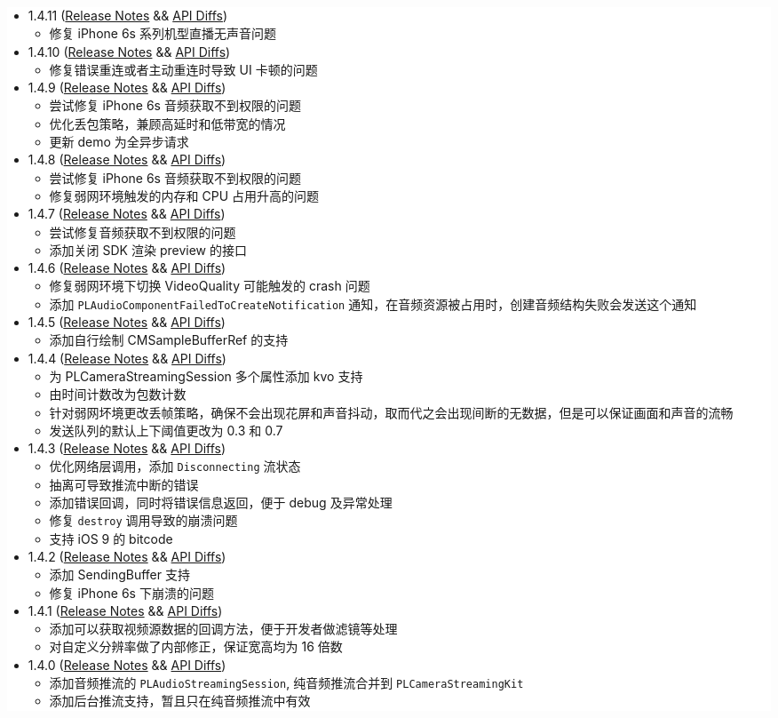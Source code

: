 - 1.4.11 ([Release Notes](https://github.com/pili-engineering/PLCameraStreamingKit/blob/master/ReleaseNotes/release-notes-1.4.11.md) && [API Diffs](https://github.com/pili-engineering/PLCameraStreamingKit/blob/master/APIDiffs/api-diffs-1.4.11.md))
    - 修复 iPhone 6s 系列机型直播无声音问题
- 1.4.10 ([Release Notes](https://github.com/pili-engineering/PLCameraStreamingKit/blob/master/ReleaseNotes/release-notes-1.4.10.md) && [API Diffs](https://github.com/pili-engineering/PLCameraStreamingKit/blob/master/APIDiffs/api-diffs-1.4.10.md))
    - 修复错误重连或者主动重连时导致 UI 卡顿的问题
- 1.4.9 ([Release Notes](https://github.com/pili-engineering/PLCameraStreamingKit/blob/master/ReleaseNotes/release-notes-1.4.9.md) && [API Diffs](https://github.com/pili-engineering/PLCameraStreamingKit/blob/master/APIDiffs/api-diffs-1.4.9.md))
    - 尝试修复 iPhone 6s 音频获取不到权限的问题
    - 优化丢包策略，兼顾高延时和低带宽的情况
    - 更新 demo 为全异步请求
- 1.4.8 ([Release Notes](https://github.com/pili-engineering/PLCameraStreamingKit/blob/master/ReleaseNotes/release-notes-1.4.8.md) && [API Diffs](https://github.com/pili-engineering/PLCameraStreamingKit/blob/master/APIDiffs/api-diffs-1.4.8.md))
    - 尝试修复 iPhone 6s 音频获取不到权限的问题
    - 修复弱网环境触发的内存和 CPU 占用升高的问题
- 1.4.7 ([Release Notes](https://github.com/pili-engineering/PLCameraStreamingKit/blob/master/ReleaseNotes/release-notes-1.4.7.md) && [API Diffs](https://github.com/pili-engineering/PLCameraStreamingKit/blob/master/APIDiffs/api-diffs-1.4.7.md))
    - 尝试修复音频获取不到权限的问题
    - 添加关闭 SDK 渲染 preview 的接口
- 1.4.6 ([Release Notes](https://github.com/pili-engineering/PLCameraStreamingKit/blob/master/ReleaseNotes/release-notes-1.4.6.md) && [API Diffs](https://github.com/pili-engineering/PLCameraStreamingKit/blob/master/APIDiffs/api-diffs-1.4.6.md))
    - 修复弱网环境下切换 VideoQuality 可能触发的 crash 问题 
    - 添加 `PLAudioComponentFailedToCreateNotification` 通知，在音频资源被占用时，创建音频结构失败会发送这个通知
- 1.4.5 ([Release Notes](https://github.com/pili-engineering/PLCameraStreamingKit/blob/master/ReleaseNotes/release-notes-1.4.5.md) && [API Diffs](https://github.com/pili-engineering/PLCameraStreamingKit/blob/master/APIDiffs/api-diffs-1.4.5.md))
    - 添加自行绘制 CMSampleBufferRef 的支持
- 1.4.4 ([Release Notes](https://github.com/pili-engineering/PLCameraStreamingKit/blob/master/ReleaseNotes/release-notes-1.4.4.md) && [API Diffs](https://github.com/pili-engineering/PLCameraStreamingKit/blob/master/APIDiffs/api-diffs-1.4.4.md))
    - 为 PLCameraStreamingSession 多个属性添加 kvo 支持
    - 由时间计数改为包数计数
    - 针对弱网坏境更改丢帧策略，确保不会出现花屏和声音抖动，取而代之会出现间断的无数据，但是可以保证画面和声音的流畅
    - 发送队列的默认上下阈值更改为 0.3 和 0.7
- 1.4.3 ([Release Notes](https://github.com/pili-engineering/PLCameraStreamingKit/blob/master/ReleaseNotes/release-notes-1.4.3.md) && [API Diffs](https://github.com/pili-engineering/PLCameraStreamingKit/blob/master/APIDiffs/api-diffs-1.4.3.md))
    - 优化网络层调用，添加 `Disconnecting` 流状态
    - 抽离可导致推流中断的错误
    - 添加错误回调，同时将错误信息返回，便于 debug 及异常处理
    - 修复 `destroy` 调用导致的崩溃问题
    - 支持 iOS 9 的 bitcode
- 1.4.2 ([Release Notes](https://github.com/pili-engineering/PLCameraStreamingKit/blob/master/ReleaseNotes/release-notes-1.4.2.md) && [API Diffs](https://github.com/pili-engineering/PLCameraStreamingKit/blob/master/APIDiffs/api-diffs-1.4.2.md))
    - 添加 SendingBuffer 支持
    - 修复 iPhone 6s 下崩溃的问题
- 1.4.1 ([Release Notes](https://github.com/pili-engineering/PLCameraStreamingKit/blob/master/ReleaseNotes/release-notes-1.4.1.md) && [API Diffs](https://github.com/pili-engineering/PLCameraStreamingKit/blob/master/APIDiffs/api-diffs-1.4.1.md))
    - 添加可以获取视频源数据的回调方法，便于开发者做滤镜等处理
    - 对自定义分辨率做了内部修正，保证宽高均为 16 倍数
- 1.4.0 ([Release Notes](https://github.com/pili-engineering/PLCameraStreamingKit/blob/master/ReleaseNotes/release-notes-1.4.0.md) && [API Diffs](https://github.com/pili-engineering/PLCameraStreamingKit/blob/master/APIDiffs/api-diffs-1.4.0.md))
    - 添加音频推流的 `PLAudioStreamingSession`, 纯音频推流合并到 `PLCameraStreamingKit`
    - 添加后台推流支持，暂且只在纯音频推流中有效